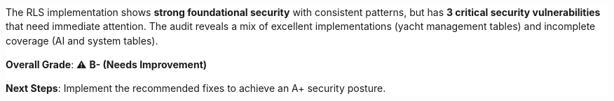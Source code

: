The RLS implementation shows **strong foundational security** with consistent patterns, but has **3 critical security vulnerabilities** that need immediate attention. The audit reveals a mix of excellent implementations (yacht management tables) and incomplete coverage (AI and system tables).

**Overall Grade**: ⚠️ **B- (Needs Improvement)**

**Next Steps**: Implement the recommended fixes to achieve an A+ security posture.